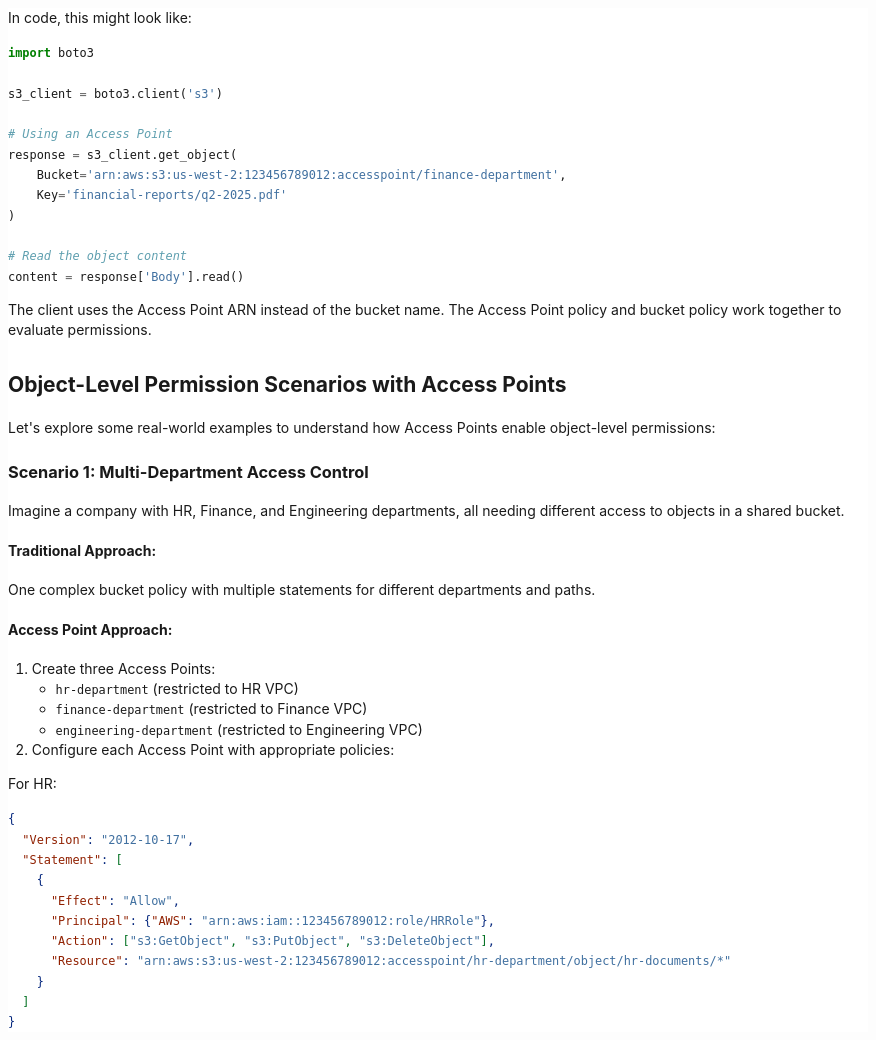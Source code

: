 In code, this might look like:

```python
import boto3

s3_client = boto3.client('s3')

# Using an Access Point
response = s3_client.get_object(
    Bucket='arn:aws:s3:us-west-2:123456789012:accesspoint/finance-department',
    Key='financial-reports/q2-2025.pdf'
)

# Read the object content
content = response['Body'].read()
```

The client uses the Access Point ARN instead of the bucket name. The Access Point policy and bucket policy work together to evaluate permissions.

## Object-Level Permission Scenarios with Access Points

Let's explore some real-world examples to understand how Access Points enable object-level permissions:

### Scenario 1: Multi-Department Access Control

Imagine a company with HR, Finance, and Engineering departments, all needing different access to objects in a shared bucket.

#### Traditional Approach:

One complex bucket policy with multiple statements for different departments and paths.

#### Access Point Approach:

1. Create three Access Points:
   * `hr-department` (restricted to HR VPC)
   * `finance-department` (restricted to Finance VPC)
   * `engineering-department` (restricted to Engineering VPC)
2. Configure each Access Point with appropriate policies:

For HR:

```json
{
  "Version": "2012-10-17",
  "Statement": [
    {
      "Effect": "Allow",
      "Principal": {"AWS": "arn:aws:iam::123456789012:role/HRRole"},
      "Action": ["s3:GetObject", "s3:PutObject", "s3:DeleteObject"],
      "Resource": "arn:aws:s3:us-west-2:123456789012:accesspoint/hr-department/object/hr-documents/*"
    }
  ]
}
```
